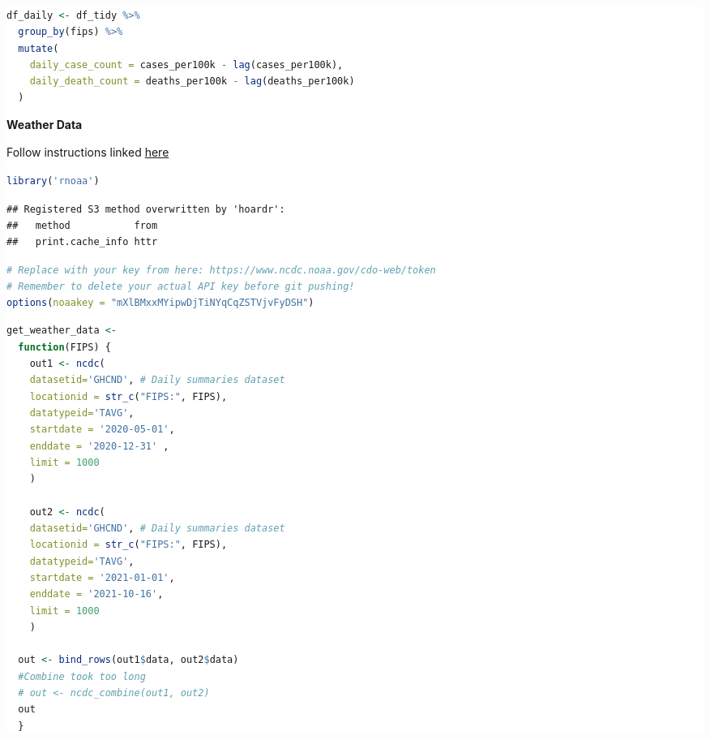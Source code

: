 ``` r
df_daily <- df_tidy %>% 
  group_by(fips) %>% 
  mutate(
    daily_case_count = cases_per100k - lag(cases_per100k),
    daily_death_count = deaths_per100k - lag(deaths_per100k)
  )
```

**Weather Data**

Follow instructions linked
[here](https://docs.ropensci.org/rnoaa/articles/rnoaa.html)

``` r
library('rnoaa')
```

    ## Registered S3 method overwritten by 'hoardr':
    ##   method           from
    ##   print.cache_info httr

``` r
# Replace with your key from here: https://www.ncdc.noaa.gov/cdo-web/token
# Remember to delete your actual API key before git pushing!
options(noaakey = "mXlBMxxMYipwDjTiNYqCqZSTVjvFyDSH")
```

``` r
get_weather_data <- 
  function(FIPS) {
    out1 <- ncdc(
    datasetid='GHCND', # Daily summaries dataset
    locationid = str_c("FIPS:", FIPS),
    datatypeid='TAVG',
    startdate = '2020-05-01',
    enddate = '2020-12-31' ,
    limit = 1000
    )
    
    out2 <- ncdc(
    datasetid='GHCND', # Daily summaries dataset
    locationid = str_c("FIPS:", FIPS),
    datatypeid='TAVG',
    startdate = '2021-01-01',
    enddate = '2021-10-16',
    limit = 1000
    )
    
  out <- bind_rows(out1$data, out2$data)
  #Combine took too long
  # out <- ncdc_combine(out1, out2)
  out
  }
```

